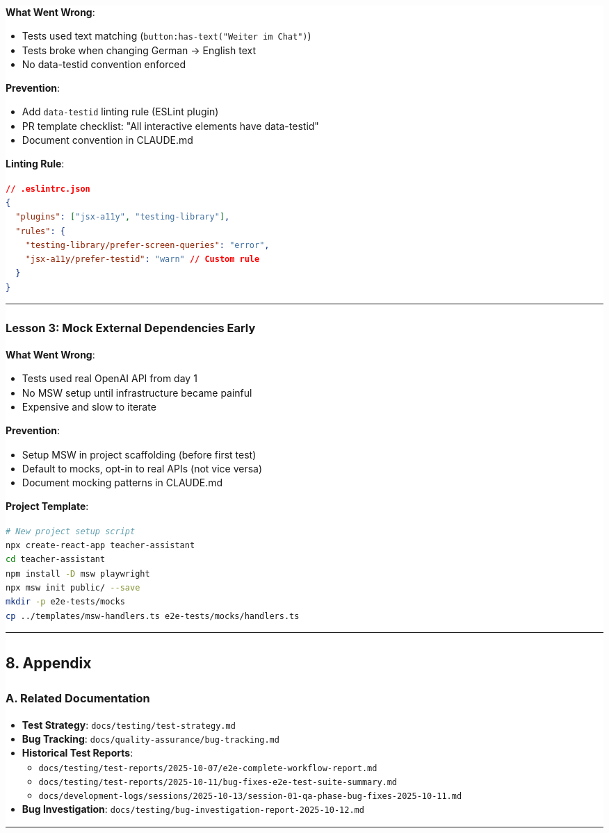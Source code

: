 **What Went Wrong**:
- Tests used text matching (`button:has-text("Weiter im Chat")`)
- Tests broke when changing German → English text
- No data-testid convention enforced

**Prevention**:
- Add `data-testid` linting rule (ESLint plugin)
- PR template checklist: "All interactive elements have data-testid"
- Document convention in CLAUDE.md

**Linting Rule**:
```json
// .eslintrc.json
{
  "plugins": ["jsx-a11y", "testing-library"],
  "rules": {
    "testing-library/prefer-screen-queries": "error",
    "jsx-a11y/prefer-testid": "warn" // Custom rule
  }
}
```

---

### Lesson 3: Mock External Dependencies Early

**What Went Wrong**:
- Tests used real OpenAI API from day 1
- No MSW setup until infrastructure became painful
- Expensive and slow to iterate

**Prevention**:
- Setup MSW in project scaffolding (before first test)
- Default to mocks, opt-in to real APIs (not vice versa)
- Document mocking patterns in CLAUDE.md

**Project Template**:
```bash
# New project setup script
npx create-react-app teacher-assistant
cd teacher-assistant
npm install -D msw playwright
npx msw init public/ --save
mkdir -p e2e-tests/mocks
cp ../templates/msw-handlers.ts e2e-tests/mocks/handlers.ts
```

---

## 8. Appendix

### A. Related Documentation

- **Test Strategy**: `docs/testing/test-strategy.md`
- **Bug Tracking**: `docs/quality-assurance/bug-tracking.md`
- **Historical Test Reports**:
  - `docs/testing/test-reports/2025-10-07/e2e-complete-workflow-report.md`
  - `docs/testing/test-reports/2025-10-11/bug-fixes-e2e-test-suite-summary.md`
  - `docs/development-logs/sessions/2025-10-13/session-01-qa-phase-bug-fixes-2025-10-11.md`
- **Bug Investigation**: `docs/testing/bug-investigation-report-2025-10-12.md`

---